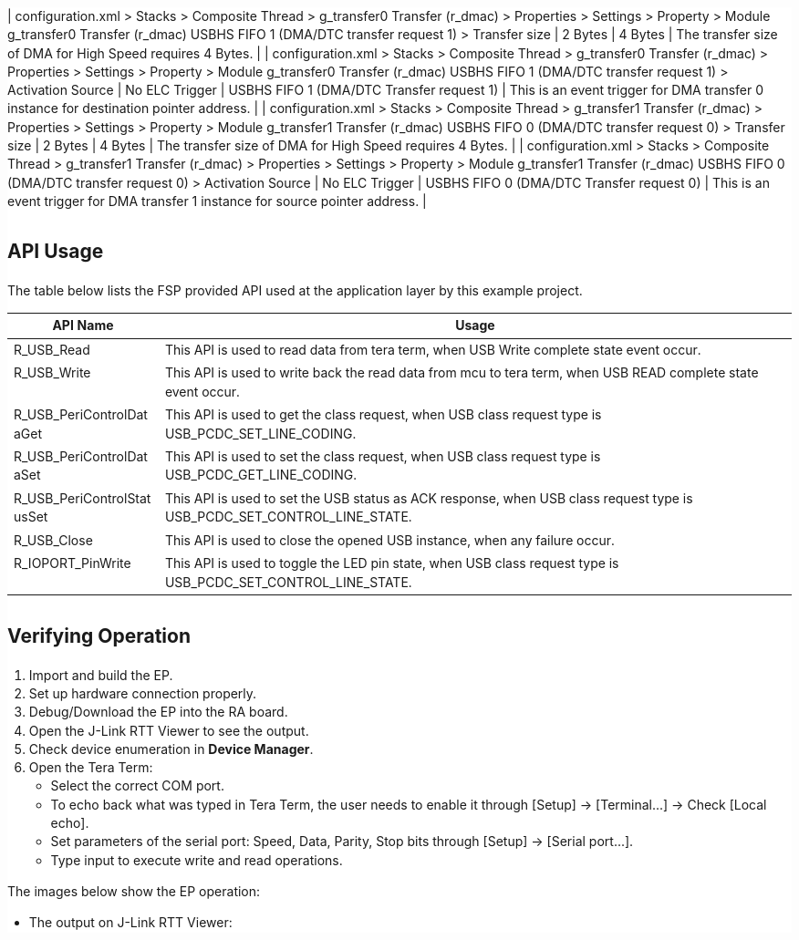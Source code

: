| configuration.xml > Stacks > Composite Thread > g_transfer0 Transfer (r_dmac) > Properties > Settings > Property > Module g_transfer0 Transfer (r_dmac) USBHS FIFO 1 (DMA/DTC transfer request 1) > Transfer size | 2 Bytes | 4 Bytes  | The transfer size of DMA for High Speed requires 4 Bytes. |
| configuration.xml > Stacks > Composite Thread > g_transfer0 Transfer (r_dmac) > Properties > Settings > Property > Module g_transfer0 Transfer (r_dmac) USBHS FIFO 1 (DMA/DTC transfer request 1) > Activation Source | No ELC Trigger | USBHS FIFO 1 (DMA/DTC Transfer request 1) | This is an event trigger for DMA transfer 0 instance for destination pointer address. |
| configuration.xml > Stacks > Composite Thread > g_transfer1 Transfer (r_dmac) > Properties > Settings > Property > Module g_transfer1 Transfer (r_dmac) USBHS FIFO 0 (DMA/DTC transfer request 0) > Transfer size | 2 Bytes | 4 Bytes | The transfer size of DMA for High Speed requires 4 Bytes. |
| configuration.xml > Stacks > Composite Thread > g_transfer1 Transfer (r_dmac) > Properties > Settings > Property > Module g_transfer1 Transfer (r_dmac) USBHS FIFO 0 (DMA/DTC transfer request 0) > Activation Source | No ELC Trigger | USBHS FIFO 0 (DMA/DTC Transfer request 0) | This is an event trigger for DMA transfer 1 instance for source pointer address. |

## API Usage ##
The table below lists the FSP provided API used at the application layer by this example project.

| API Name    | Usage                                                                          |
|-------------|--------------------------------------------------------------------------------|
| R_USB_Read | This API is used to read data from tera term, when USB Write complete state event occur. |
| R_USB_Write | This API is used to write back the read data from mcu to tera term, when USB READ complete state event occur. |
| R_USB_PeriControlDataGet | This API is used to get the class request, when USB class request type is USB_PCDC_SET_LINE_CODING. |
| R_USB_PeriControlDataSet | This API is used to set the class request, when USB class request type is USB_PCDC_GET_LINE_CODING. |
| R_USB_PeriControlStatusSet | This API is used to set the USB status as ACK response, when USB class request type is USB_PCDC_SET_CONTROL_LINE_STATE. |
| R_USB_Close | This API is used to close the opened USB instance, when any failure occur. |
| R_IOPORT_PinWrite | This API is used to toggle the LED pin state, when USB class request type is USB_PCDC_SET_CONTROL_LINE_STATE. | 

## Verifying Operation ##
1) Import and build the EP. 
2) Set up hardware connection properly.
3) Debug/Download the EP into the RA board.
4) Open the J-Link RTT Viewer to see the output.
5) Check device enumeration in **Device Manager**.
6) Open the Tera Term:
    * Select the correct COM port.
    * To echo back what was typed in Tera Term, the user needs to enable it through [Setup] -> [Terminal...] -> Check [Local echo].
    * Set parameters of the serial port: Speed, Data, Parity, Stop bits through [Setup] -> [Serial port...].
    * Type input to execute write and read operations.

The images below show the EP operation:

* The output on J-Link RTT Viewer:
